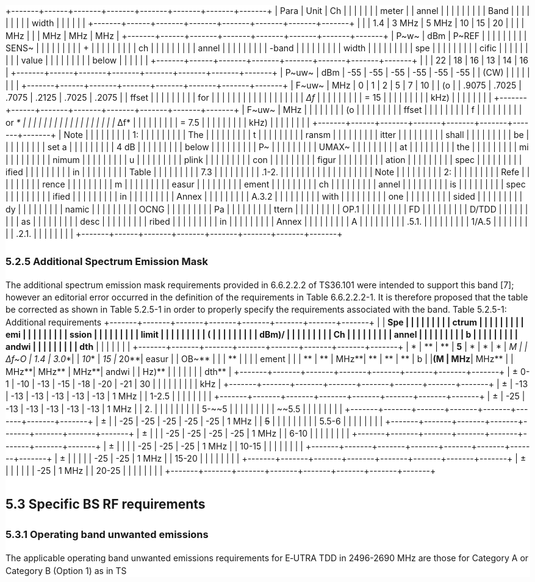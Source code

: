 +-------+------+-------+-------+-------+-------+-------+-------+ | Para | Unit | Ch | | | | | | | meter | | annel | | | | | | | | | Band | | | | | | | | | width | | | | | | +-------+------+-------+-------+-------+-------+-------+-------+ | | | 1.4 | 3 MHz | 5 MHz | 10 | 15 | 20 | | | | MHz | | | MHz | MHz | MHz | +-------+------+-------+-------+-------+-------+-------+-------+ | P~w~ | dBm | P~REF | | | | | | | | | SENS~ | | | | | | | | | + | | | | | | | | | ch | | | | | | | | | annel | | | | | | | | | -band | | | | | | | | | width | | | | | | | | | spe | | | | | | | | | cific | | | | | | | | | value | | | | | | | | | below | | | | | | +-------+------+-------+-------+-------+-------+-------+-------+ | | | 22 | 18 | 16 | 13 | 14 | 16 | +-------+------+-------+-------+-------+-------+-------+-------+ | P~uw~ | dBm | -55 | -55 | -55 | -55 | -55 | -55 | | (CW) | | | | | | | | +-------+------+-------+-------+-------+-------+-------+-------+ | F~uw~ | MHz | 0 | 1 | 2 | 5 | 7 | 10 | | (o | | .9075 | .7025 | .7075 | .2125 | .7025 | .2075 | | ffset | | | | | | | | | for | | | | | | | | | | | | | | | | | | _∆f_ | | | | | | | | | = 15 | | | | | | | | | kHz) | | | | | | | | +-------+------+-------+-------+-------+-------+-------+-------+ | F~uw~ | MHz | | | | | | | | (o | | | | | | | | | ffset | | | | | | | | | f | | | | | | | | | or _* | | | | | | | | | | | | | | | | | |_ ∆f* | | | | | | | | | = 7.5 | | | | | | | | | kHz) | | | | | | | | +-------+------+-------+-------+-------+-------+-------+-------+ | Note | | | | | | | | | 1: | | | | | | | | | The | | | | | | | | | t | | | | | | | | | ransm | | | | | | | | | itter | | | | | | | | | shall | | | | | | | | | be | | | | | | | | | set a | | | | | | | | | 4 dB | | | | | | | | | below | | | | | | | | | P~ | | | | | | | | | UMAX~ | | | | | | | | | at | | | | | | | | | the | | | | | | | | | mi | | | | | | | | | nimum | | | | | | | | | u | | | | | | | | | plink | | | | | | | | | con | | | | | | | | | figur | | | | | | | | | ation | | | | | | | | | spec | | | | | | | | | ified | | | | | | | | | in | | | | | | | | | Table | | | | | | | | | 7.3 | | | | | | | | | .1-2. | | | | | | | | | | | | | | | | | | Note | | | | | | | | | 2: | | | | | | | | | Refe | | | | | | | | | rence | | | | | | | | | m | | | | | | | | | easur | | | | | | | | | ement | | | | | | | | | ch | | | | | | | | | annel | | | | | | | | | is | | | | | | | | | spec | | | | | | | | | ified | | | | | | | | | in | | | | | | | | | Annex | | | | | | | | | A.3.2 | | | | | | | | | with | | | | | | | | | one | | | | | | | | | sided | | | | | | | | | dy | | | | | | | | | namic | | | | | | | | | OCNG | | | | | | | | | Pa | | | | | | | | | ttern | | | | | | | | | OP.1 | | | | | | | | | FD | | | | | | | | | D/TDD | | | | | | | | | as | | | | | | | | | desc | | | | | | | | | ribed | | | | | | | | | in | | | | | | | | | Annex | | | | | | | | | A | | | | | | | | | .5.1. | | | | | | | | | 1/A.5 | | | | | | | | | .2.1. | | | | | | | | +-------+------+-------+-------+-------+-------+-------+-------+
### 5.2.5 Additional Spectrum Emission Mask
The additional spectrum emission mask requirements provided in 6.6.2.2.2 of
TS36.101 were intended to support this band [7]; however an editorial error
occurred in the definition of the requirements in Table 6.6.2.2.2-1. It is
therefore proposed that the table be corrected as shown in Table 5.2.5-1 in
order to properly specify the requirements associated with the band.
Table 5.2.5-1: Additional requirements
+-------+-------+-------+-------+-------+-------+-------+-------+ | | **Spe | | | | | | | | | ctrum | | | | | | | | | emi | | | | | | | | | ssion | | | | | | | | | limit | | | | | | | | | ( | | | | | | | | | dBm)/ | | | | | | | | | Ch | | | | | | | | | annel | | | | | | | | | b | | | | | | | | | andwi | | | | | | | | | dth** | | | | | | | +-------+-------+-------+-------+-------+-------+-------+-------+ | * | ** | ** | **5** | * | * | * | **M | | *Δf~O | 1.4** | 3.0**| | *10** | _15_ _|_ 20**| easur | | OB~** | | | ** | | | | ement | | | ** | ** | MHz**| ** | ** | ** | b | |**(M | MHz**| MHz** | | MHz**| MHz** | MHz**| andwi | | Hz)** | | | | | | | dth** | +-------+-------+-------+-------+-------+-------+-------+-------+ | ± 0-1 | -10 | -13 | -15 | -18 | -20 | -21 | 30 | | | | | | | | | kHz | +-------+-------+-------+-------+-------+-------+-------+-------+ | ± | -13 | -13 | -13 | -13 | -13 | -13 | 1 MHz | | 1-2.5 | | | | | | | | +-------+-------+-------+-------+-------+-------+-------+-------+ | ± | -25 | -13 | -13 | -13 | -13 | -13 | 1 MHz | | 2. | | | | | | | | | 5-~~5 | | | | | | | | | ~~5.5 | | | | | | | | +-------+-------+-------+-------+-------+-------+-------+-------+ | ± | | -25 | -25 | -25 | -25 | -25 | 1 MHz | | ~~5~~ | | | | | | | | | 5.5-6 | | | | | | | | +-------+-------+-------+-------+-------+-------+-------+-------+ | ± | | | -25 | -25 | -25 | -25 | 1 MHz | | 6-10 | | | | | | | | +-------+-------+-------+-------+-------+-------+-------+-------+ | ± | | | | -25 | -25 | -25 | 1 MHz | | 10-15 | | | | | | | | +-------+-------+-------+-------+-------+-------+-------+-------+ | ± | | | | | -25 | -25 | 1 MHz | | 15-20 | | | | | | | | +-------+-------+-------+-------+-------+-------+-------+-------+ | ± | | | | | | -25 | 1 MHz | | 20-25 | | | | | | | | +-------+-------+-------+-------+-------+-------+-------+-------+
## 5.3 Specific BS RF requirements
### 5.3.1 Operating band unwanted emissions
The applicable operating band unwanted emissions requirements for E‑UTRA TDD
in 2496-2690 MHz are those for Category A or Category B (Option 1) as in TS